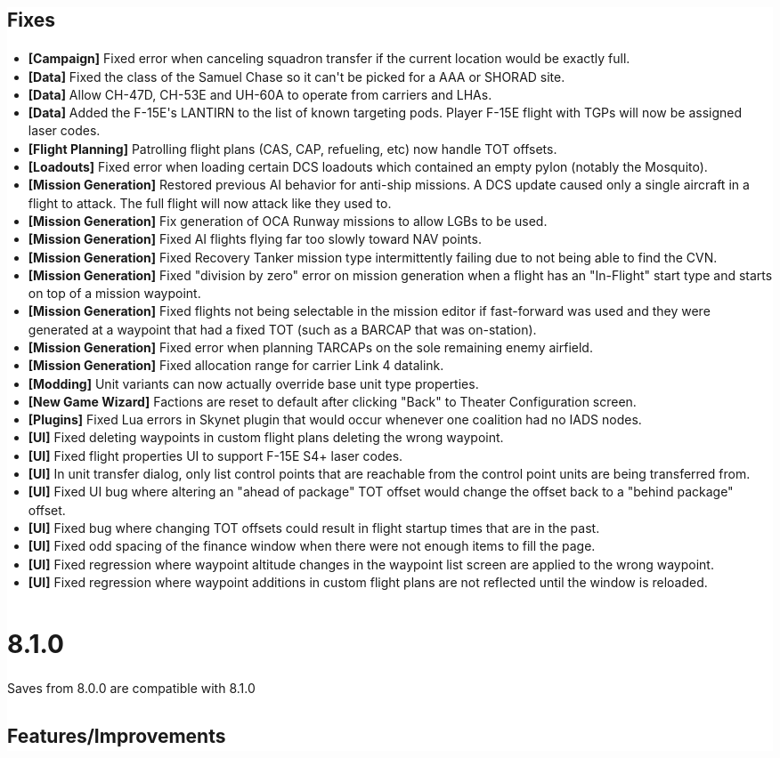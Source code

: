 ## Fixes

* **[Campaign]** Fixed error when canceling squadron transfer if the current location would be exactly full.
* **[Data]** Fixed the class of the Samuel Chase so it can't be picked for a AAA or SHORAD site.
* **[Data]** Allow CH-47D, CH-53E and UH-60A to operate from carriers and LHAs.
* **[Data]** Added the F-15E's LANTIRN to the list of known targeting pods. Player F-15E flight with TGPs will now be assigned laser codes.
* **[Flight Planning]** Patrolling flight plans (CAS, CAP, refueling, etc) now handle TOT offsets.
* **[Loadouts]** Fixed error when loading certain DCS loadouts which contained an empty pylon (notably the Mosquito).
* **[Mission Generation]** Restored previous AI behavior for anti-ship missions. A DCS update caused only a single aircraft in a flight to attack. The full flight will now attack like they used to.
* **[Mission Generation]** Fix generation of OCA Runway missions to allow LGBs to be used.
* **[Mission Generation]** Fixed AI flights flying far too slowly toward NAV points.
* **[Mission Generation]** Fixed Recovery Tanker mission type intermittently failing due to not being able to find the CVN.
* **[Mission Generation]** Fixed "division by zero" error on mission generation when a flight has an "In-Flight" start type and starts on top of a mission waypoint.
* **[Mission Generation]** Fixed flights not being selectable in the mission editor if fast-forward was used and they were generated at a waypoint that had a fixed TOT (such as a BARCAP that was on-station).
* **[Mission Generation]** Fixed error when planning TARCAPs on the sole remaining enemy airfield.
* **[Mission Generation]** Fixed allocation range for carrier Link 4 datalink.
* **[Modding]** Unit variants can now actually override base unit type properties.
* **[New Game Wizard]** Factions are reset to default after clicking "Back" to Theater Configuration screen.
* **[Plugins]** Fixed Lua errors in Skynet plugin that would occur whenever one coalition had no IADS nodes.
* **[UI]** Fixed deleting waypoints in custom flight plans deleting the wrong waypoint.
* **[UI]** Fixed flight properties UI to support F-15E S4+ laser codes.
* **[UI]** In unit transfer dialog, only list control points that are reachable from the control point units are being transferred from.
* **[UI]** Fixed UI bug where altering an "ahead of package" TOT offset would change the offset back to a "behind package" offset.
* **[UI]** Fixed bug where changing TOT offsets could result in flight startup times that are in the past.
* **[UI]** Fixed odd spacing of the finance window when there were not enough items to fill the page.
* **[UI]** Fixed regression where waypoint altitude changes in the waypoint list screen are applied to the wrong waypoint.
* **[UI]** Fixed regression where waypoint additions in custom flight plans are not reflected until the window is reloaded. 

# 8.1.0

Saves from 8.0.0 are compatible with 8.1.0

## Features/Improvements
